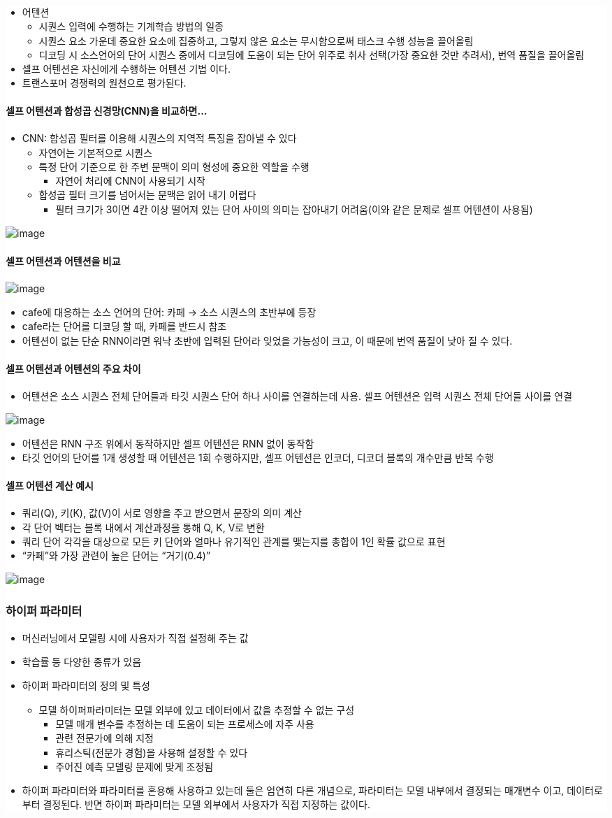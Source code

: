 - 어텐션
  - 시퀀스 입력에 수행하는 기계학습 방법의 일종
  - 시퀀스 요소 가운데 중요한 요소에 집중하고, 그렇지 않은 요소는 무시함으로써 태스크 수행 성능을 끌어올림
  - 디코딩 시 소스언어의 단어 시퀀스 중에서 디코딩에 도움이 되는 단어 위주로 취사 선택(가장 중요한 것만 추려서), 번역 품질을 끌어올림
- 셀프 어텐션은 자신에게 수행하는 어텐션 기법 이다.
- 트랜스포머 경쟁력의 원천으로 평가된다.

#### 셀프 어텐션과 합성곱 신경망(CNN)을 비교하면...
- CNN: 합성곱 필터를 이용해 시퀀스의 지역적 특징을 잡아낼 수 있다
  - 자연어는 기본적으로 시퀀스
  - 특정 단어 기준으로 한 주변 문맥이 의미 형성에 중요한 역할을 수행
    - 자연어 처리에 CNN이 사용되기 시작
  - 합성곱 필터 크기를 넘어서는 문맥은 읽어 내기 어렵다
    - 필터 크기가 3이면 4칸 이상 떨어져 있는 단어 사이의 의미는 잡아내기 어려움(이와 같은 문제로 셀프 어텐션이 사용됨)

![image](https://github.com/user-attachments/assets/56a8f4d4-7b37-4df2-98d8-c07cb956a2fd)

#### 셀프 어텐션과 어텐션을 비교

![image](https://github.com/user-attachments/assets/40f3aee4-8494-49b3-9498-f3b06f6cb02f)

- cafe에 대응하는 소스 언어의 단어: 카페 → 소스 시퀀스의 초반부에 등장
- cafe라는 단어를 디코딩 할 때, 카페를 반드시 참조
- 어텐션이 없는 단순 RNN이라면 워낙 초반에 입력된 단어라 잊었을 가능성이 크고, 이 때문에 번역 품질이 낮아 질 수 있다.

#### 셀프 어텐션과 어텐션의 주요 차이
- 어텐션은 소스 시퀀스 전체 단어들과 타깃 시퀀스 단어 하나 사이를 연결하는데 사용. 셀프 어텐션은 입력 시퀀스 전체 단어들 사이를 연결

![image](https://github.com/user-attachments/assets/dfc71ffd-ebe9-48d4-a8ba-e8dfbc0b41dd)

- 어텐션은 RNN 구조 위에서 동작하지만 셀프 어텐션은 RNN 없이 동작함
- 타깃 언어의 단어를 1개 생성할 때 어텐션은 1회 수행하지만, 셀프 어텐션은 인코더, 디코더 블록의 개수만큼 반복 수행

#### 셀프 어텐션 계산 예시
- 쿼리(Q), 키(K), 값(V)이 서로 영향을 주고 받으면서 문장의 의미 계산
- 각 단어 벡터는 블록 내에서 계산과정을 통해 Q, K, V로 변환
- 쿼리 단어 각각을 대상으로 모든 키 단어와 얼마나 유기적인 관계를 맺는지를 총합이 1인 확률 값으로 표현
- “카페”와 가장 관련이 높은 단어는 “거기(0.4)”

![image](https://github.com/user-attachments/assets/88df3fa4-8b1b-45c6-9d67-fe8d4530d283)

### 하이퍼 파라미터
- 머신러닝에서 모델링 시에 사용자가 직접 설정해 주는 값
- 학습률 등 다양한 종류가 있음
- 하이퍼 파라미터의 정의 및 특성
  - 모델 하이퍼파라미터는 모델 외부에 있고 데이터에서 값을 추정할 수 없는 구성
    - 모델 매개 변수를 추정하는 데 도움이 되는 프로세스에 자주 사용
    - 관련 전문가에 의해 지정
    - 휴리스틱(전문가 경험)을 사용해 설정할 수 있다
    - 주어진 예측 모델링 문제에 맞게 조정됨

- 하이퍼 파라미터와 파라미터를 혼용해 사용하고 있는데 둘은 엄연히 다른 개념으로, 파라미터는 모델 내부에서 결정되는 매개변수 이고, 데이터로 부터 결정된다. 반면 하이퍼 파라미터는 모델 외부에서 사용자가 직접 지정하는 값이다.
